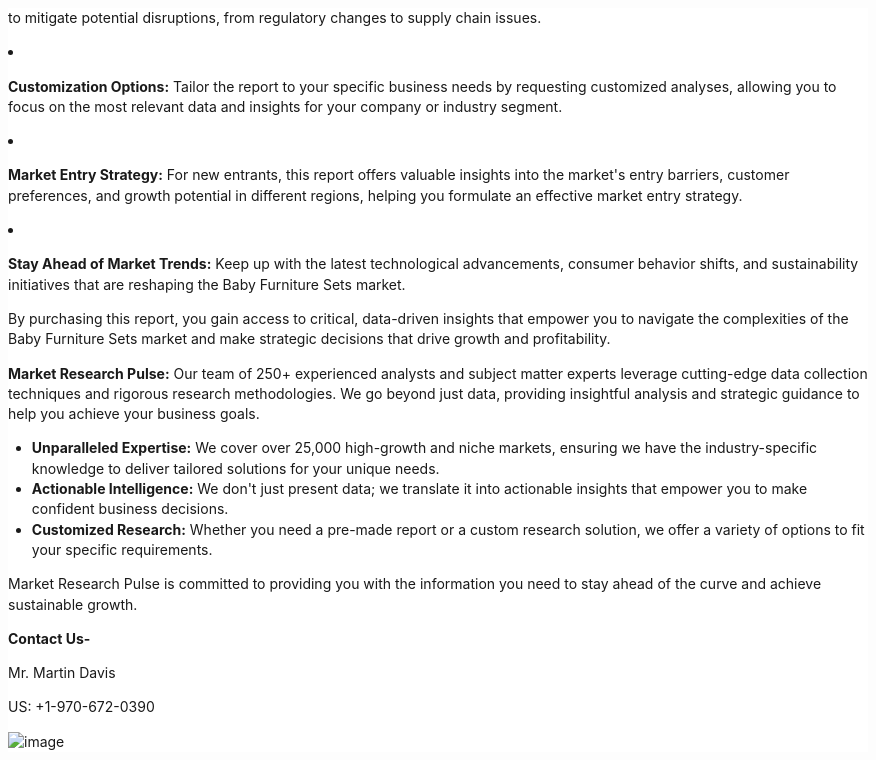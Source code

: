 to mitigate potential disruptions, from regulatory changes to supply chain issues.</p></li><li><p><strong>Customization Options:</strong> Tailor the report to your specific business needs by requesting customized analyses, allowing you to focus on the most relevant data and insights for your company or industry segment.</p></li><li><p><strong>Market Entry Strategy:</strong> For new entrants, this report offers valuable insights into the market's entry barriers, customer preferences, and growth potential in different regions, helping you formulate an effective market entry strategy.</p></li><li><p><strong>Stay Ahead of Market Trends:</strong> Keep up with the latest technological advancements, consumer behavior shifts, and sustainability initiatives that are reshaping the Baby Furniture Sets market.</p></li></ol><p>By purchasing this report, you gain access to critical, data-driven insights that empower you to navigate the complexities of the Baby Furniture Sets market and make strategic decisions that drive growth and profitability.</p><p><strong>Market Research Pulse:</strong>&nbsp;Our team of 250+ experienced analysts and subject matter experts leverage cutting-edge data collection techniques and rigorous research methodologies. We go beyond just data, providing insightful analysis and strategic guidance to help you achieve your business goals.</p><ul><li><strong>Unparalleled Expertise:</strong>&nbsp;We cover over 25,000 high-growth and niche markets, ensuring we have the industry-specific knowledge to deliver tailored solutions for your unique needs.</li><li><strong>Actionable Intelligence:</strong>&nbsp;We don't just present data; we translate it into actionable insights that empower you to make confident business decisions.</li><li><strong>Customized Research:</strong>&nbsp;Whether you need a pre-made report or a custom research solution, we offer a variety of options to fit your specific requirements.</li></ul><p>Market Research Pulse is committed to providing you with the information you need to stay ahead of the curve and achieve sustainable growth.</p><p><strong>Contact Us-</strong></p><p>Mr. Martin Davis</p><p>US: +1-970-672-0390</p>
![image](https://github.com/user-attachments/assets/2c933d81-4813-4b1c-a4fb-f2c5afbdcd08)
